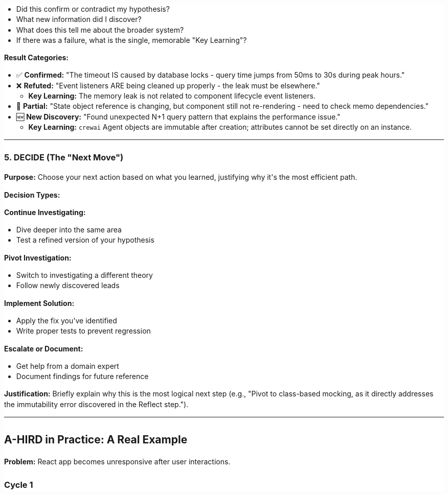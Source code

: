 - Did this confirm or contradict my hypothesis?
- What new information did I discover?
- What does this tell me about the broader system?
- If there was a failure, what is the single, memorable "Key Learning"?

**Result Categories:**

- ✅ **Confirmed:** "The timeout IS caused by database locks - query time jumps from 50ms to 30s during peak hours."
- ❌ **Refuted:** "Event listeners ARE being cleaned up properly - the leak must be elsewhere."
  - **Key Learning:** The memory leak is not related to component lifecycle event listeners.
- 🤔 **Partial:** "State object reference is changing, but component still not re-rendering - need to check memo dependencies."
- 🆕 **New Discovery:** "Found unexpected N+1 query pattern that explains the performance issue."
  - **Key Learning:** `crewai` Agent objects are immutable after creation; attributes cannot be set directly on an instance.

---

### 5. **DECIDE** (The "Next Move")

**Purpose:** Choose your next action based on what you learned, justifying why it's the most efficient path.

**Decision Types:**

**Continue Investigating:**

- Dive deeper into the same area
- Test a refined version of your hypothesis

**Pivot Investigation:**

- Switch to investigating a different theory
- Follow newly discovered leads

**Implement Solution:**

- Apply the fix you've identified
- Write proper tests to prevent regression

**Escalate or Document:**

- Get help from a domain expert
- Document findings for future reference

**Justification:** Briefly explain why this is the most logical next step (e.g., "Pivot to class-based mocking, as it directly addresses the immutability error discovered in the Reflect step.").

---

## A-HIRD in Practice: A Real Example

**Problem:** React app becomes unresponsive after user interactions.

### Cycle 1
